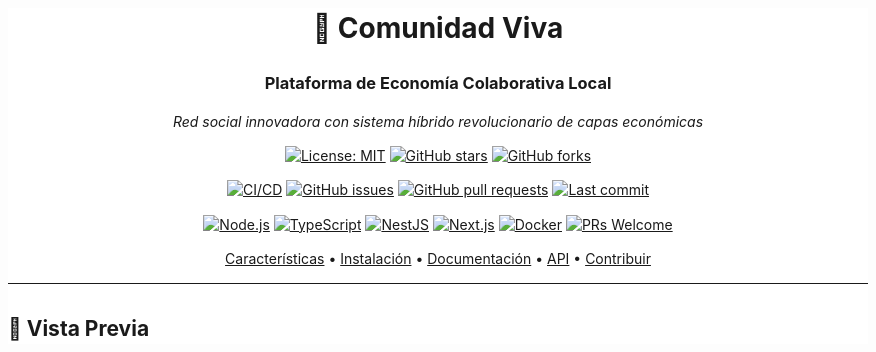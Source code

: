 <div align="center">

# 🌱 Comunidad Viva

### Plataforma de Economía Colaborativa Local

*Red social innovadora con sistema híbrido revolucionario de capas económicas*

[![License: MIT](https://img.shields.io/badge/License-MIT-yellow.svg)](https://opensource.org/licenses/MIT)
[![GitHub stars](https://img.shields.io/github/stars/JosuIru/comunidad-viva?style=social)](https://github.com/JosuIru/comunidad-viva/stargazers)
[![GitHub forks](https://img.shields.io/github/forks/JosuIru/comunidad-viva?style=social)](https://github.com/JosuIru/comunidad-viva/network/members)

[![CI/CD](https://github.com/JosuIru/comunidad-viva/workflows/CI/CD%20Pipeline/badge.svg)](https://github.com/JosuIru/comunidad-viva/actions)
[![GitHub issues](https://img.shields.io/github/issues/JosuIru/comunidad-viva)](https://github.com/JosuIru/comunidad-viva/issues)
[![GitHub pull requests](https://img.shields.io/github/issues-pr/JosuIru/comunidad-viva)](https://github.com/JosuIru/comunidad-viva/pulls)
[![Last commit](https://img.shields.io/github/last-commit/JosuIru/comunidad-viva)](https://github.com/JosuIru/comunidad-viva/commits/main)

[![Node.js](https://img.shields.io/badge/Node.js-18+-green.svg)](https://nodejs.org/)
[![TypeScript](https://img.shields.io/badge/TypeScript-5.0-blue.svg)](https://www.typescriptlang.org/)
[![NestJS](https://img.shields.io/badge/NestJS-10-red.svg)](https://nestjs.com/)
[![Next.js](https://img.shields.io/badge/Next.js-14-black.svg)](https://nextjs.org/)
[![Docker](https://img.shields.io/badge/Docker-Ready-blue.svg)](https://www.docker.com/)
[![PRs Welcome](https://img.shields.io/badge/PRs-welcome-brightgreen.svg)](http://makeapullrequest.com)

[Características](#-características-principales) •
[Instalación](#️-instalación) •
[Documentación](#-documentación) •
[API](#-documentación-api) •
[Contribuir](#-contribución)

</div>

---

## 📸 Vista Previa
